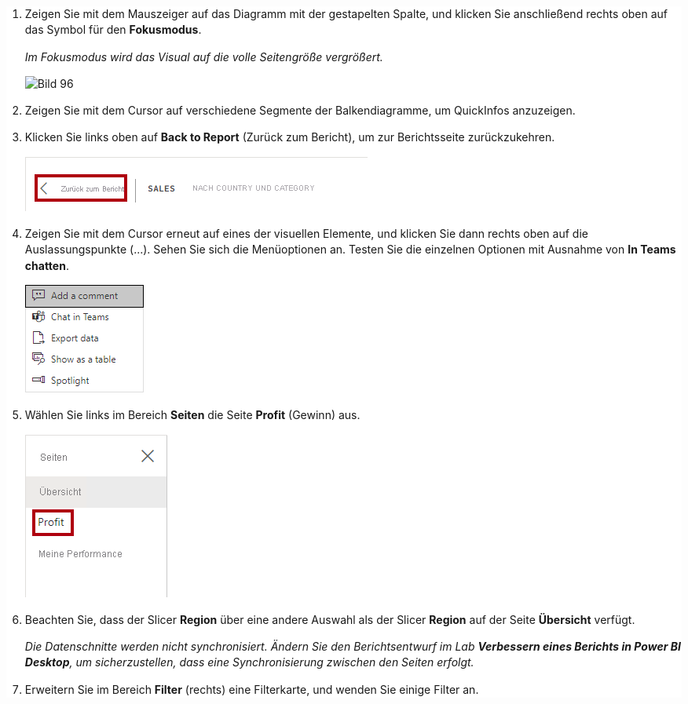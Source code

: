 1. Zeigen Sie mit dem Mauszeiger auf das Diagramm mit der gestapelten Spalte, und klicken Sie anschließend rechts oben auf das Symbol für den **Fokusmodus**.
    
    *Im Fokusmodus wird das Visual auf die volle Seitengröße vergrößert.*

     ![Bild 96](Linked_image_Files/07-published-report-visual-filter.png)

1. Zeigen Sie mit dem Cursor auf verschiedene Segmente der Balkendiagramme, um QuickInfos anzuzeigen.

1. Klicken Sie links oben auf **Back to Report** (Zurück zum Bericht), um zur Berichtsseite zurückzukehren.

     ![Bild 86](Linked_image_Files/07-design-report-in-power-bi-desktop_image66.png)

1. Zeigen Sie mit dem Cursor erneut auf eines der visuellen Elemente, und klicken Sie dann rechts oben auf die Auslassungspunkte (...). Sehen Sie sich die Menüoptionen an. Testen Sie die einzelnen Optionen mit Ausnahme von **In Teams chatten**.

     ![Bild 97](Linked_image_Files/07-design-report-in-power-bi-desktop_image67.png)

1. Wählen Sie links im Bereich **Seiten** die Seite **Profit** (Gewinn) aus.

     ![Bild 84](Linked_image_Files/07-design-report-in-power-bi-desktop_image68.png)

1. Beachten Sie, dass der Slicer **Region** über eine andere Auswahl als der Slicer **Region** auf der Seite **Übersicht** verfügt.
    
    *Die Datenschnitte werden nicht synchronisiert. Ändern Sie den Berichtsentwurf im Lab **Verbessern eines Berichts in Power BI Desktop**, um sicherzustellen, dass eine Synchronisierung zwischen den Seiten erfolgt.*

1. Erweitern Sie im Bereich **Filter** (rechts) eine Filterkarte, und wenden Sie einige Filter an.
    